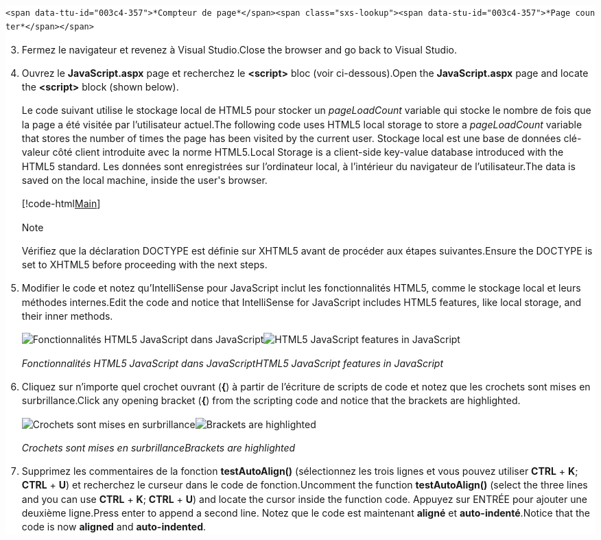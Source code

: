     <span data-ttu-id="003c4-357">*Compteur de page*</span><span class="sxs-lookup"><span data-stu-id="003c4-357">*Page counter*</span></span>
3. <span data-ttu-id="003c4-358">Fermez le navigateur et revenez à Visual Studio.</span><span class="sxs-lookup"><span data-stu-id="003c4-358">Close the browser and go back to Visual Studio.</span></span>
4. <span data-ttu-id="003c4-359">Ouvrez le **JavaScript.aspx** page et recherchez le **&lt;script&gt;** bloc (voir ci-dessous).</span><span class="sxs-lookup"><span data-stu-id="003c4-359">Open the **JavaScript.aspx** page and locate the **&lt;script&gt;** block (shown below).</span></span>

    <span data-ttu-id="003c4-360">Le code suivant utilise le stockage local de HTML5 pour stocker un *pageLoadCount* variable qui stocke le nombre de fois que la page a été visitée par l’utilisateur actuel.</span><span class="sxs-lookup"><span data-stu-id="003c4-360">The following code uses HTML5 local storage to store a *pageLoadCount* variable that stores the number of times the page has been visited by the current user.</span></span> <span data-ttu-id="003c4-361">Stockage local est une base de données clé-valeur côté client introduite avec la norme HTML5.</span><span class="sxs-lookup"><span data-stu-id="003c4-361">Local Storage is a client-side key-value database introduced with the HTML5 standard.</span></span> <span data-ttu-id="003c4-362">Les données sont enregistrées sur l’ordinateur local, à l’intérieur du navigateur de l’utilisateur.</span><span class="sxs-lookup"><span data-stu-id="003c4-362">The data is saved on the local machine, inside the user's browser.</span></span>

    [!code-html[Main](whats-new-in-aspnet-and-web-development-in-visual-studio-2012/samples/sample7.html)]

    > [!NOTE]
    > <span data-ttu-id="003c4-363">Vérifiez que la déclaration DOCTYPE est définie sur XHTML5 avant de procéder aux étapes suivantes.</span><span class="sxs-lookup"><span data-stu-id="003c4-363">Ensure the DOCTYPE is set to XHTML5 before proceeding with the next steps.</span></span>
5. <span data-ttu-id="003c4-364">Modifier le code et notez qu’IntelliSense pour JavaScript inclut les fonctionnalités HTML5, comme le stockage local et leurs méthodes internes.</span><span class="sxs-lookup"><span data-stu-id="003c4-364">Edit the code and notice that IntelliSense for JavaScript includes HTML5 features, like local storage, and their inner methods.</span></span>

    <span data-ttu-id="003c4-365">![Fonctionnalités HTML5 JavaScript dans JavaScript](whats-new-in-aspnet-and-web-development-in-visual-studio-2012/_static/image39.png "fonctionnalités HTML5 JavaScript dans JavaScript")</span><span class="sxs-lookup"><span data-stu-id="003c4-365">![HTML5 JavaScript features in JavaScript](whats-new-in-aspnet-and-web-development-in-visual-studio-2012/_static/image39.png "HTML5 JavaScript features in JavaScript")</span></span>

    <span data-ttu-id="003c4-366">*Fonctionnalités HTML5 JavaScript dans JavaScript*</span><span class="sxs-lookup"><span data-stu-id="003c4-366">*HTML5 JavaScript features in JavaScript*</span></span>
6. <span data-ttu-id="003c4-367">Cliquez sur n’importe quel crochet ouvrant (**{**) à partir de l’écriture de scripts de code et notez que les crochets sont mises en surbrillance.</span><span class="sxs-lookup"><span data-stu-id="003c4-367">Click any opening bracket (**{**) from the scripting code and notice that the brackets are highlighted.</span></span>

    <span data-ttu-id="003c4-368">![Crochets sont mises en surbrillance](whats-new-in-aspnet-and-web-development-in-visual-studio-2012/_static/image40.png "crochets sont mises en surbrillance")</span><span class="sxs-lookup"><span data-stu-id="003c4-368">![Brackets are highlighted](whats-new-in-aspnet-and-web-development-in-visual-studio-2012/_static/image40.png "Brackets are highlighted")</span></span>

    <span data-ttu-id="003c4-369">*Crochets sont mises en surbrillance*</span><span class="sxs-lookup"><span data-stu-id="003c4-369">*Brackets are highlighted*</span></span>
7. <span data-ttu-id="003c4-370">Supprimez les commentaires de la fonction **testAutoAlign()** (sélectionnez les trois lignes et vous pouvez utiliser **CTRL** + **K**; **CTRL** + **U**) et recherchez le curseur dans le code de fonction.</span><span class="sxs-lookup"><span data-stu-id="003c4-370">Uncomment the function **testAutoAlign()** (select the three lines and you can use **CTRL** + **K**; **CTRL** + **U**) and locate the cursor inside the function code.</span></span> <span data-ttu-id="003c4-371">Appuyez sur ENTRÉE pour ajouter une deuxième ligne.</span><span class="sxs-lookup"><span data-stu-id="003c4-371">Press enter to append a second line.</span></span> <span data-ttu-id="003c4-372">Notez que le code est maintenant **aligné** et **auto-indenté**.</span><span class="sxs-lookup"><span data-stu-id="003c4-372">Notice that the code is now **aligned** and **auto-indented**.</span></span>
